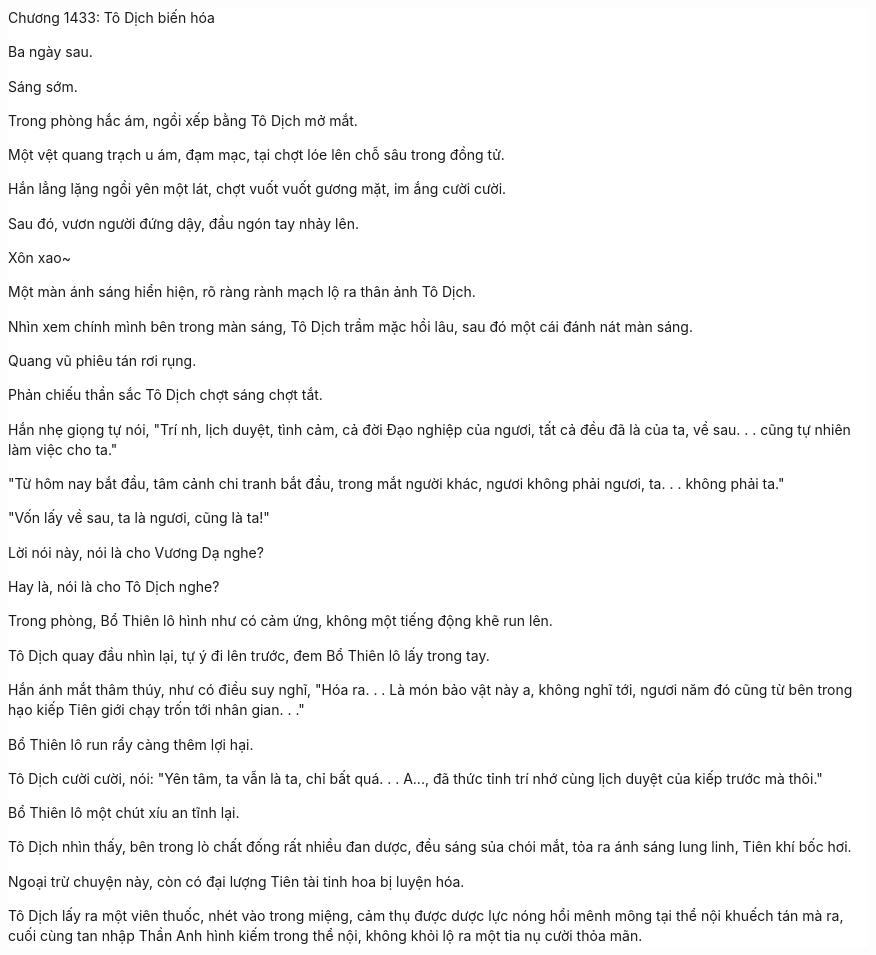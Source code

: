 




Chương 1433: Tô Dịch biến hóa


Ba ngày sau.

Sáng sớm.

Trong phòng hắc ám, ngồi xếp bằng Tô Dịch mở mắt.

Một vệt quang trạch u ám, đạm mạc, tại chợt lóe lên chỗ sâu trong đồng tử.

Hắn lẳng lặng ngồi yên một lát, chợt vuốt vuốt gương mặt, im ắng cười cười.

Sau đó, vươn người đứng dậy, đầu ngón tay nhảy lên.

Xôn xao~

Một màn ánh sáng hiển hiện, rõ ràng rành mạch lộ ra thân ảnh Tô Dịch.

Nhìn xem chính mình bên trong màn sáng, Tô Dịch trầm mặc hồi lâu, sau đó một cái đánh nát màn sáng.

Quang vũ phiêu tán rơi rụng.

Phản chiếu thần sắc Tô Dịch chợt sáng chợt tắt.

Hắn nhẹ giọng tự nói, "Trí nh, lịch duyệt, tình cảm, cả đời Đạo nghiệp của ngươi, tất cả đều đã là của ta, về sau. . . cũng tự nhiên làm việc cho ta."

"Từ hôm nay bắt đầu, tâm cảnh chi tranh bắt đầu, trong mắt người khác, ngươi không phải ngươi, ta. . . không phải ta."

"Vốn lấy về sau, ta là ngươi, cũng là ta!"

Lời nói này, nói là cho Vương Dạ nghe?

Hay là, nói là cho Tô Dịch nghe?

Trong phòng, Bổ Thiên lô hình như có cảm ứng, không một tiếng động khẽ run lên.

Tô Dịch quay đầu nhìn lại, tự ý đi lên trước, đem Bổ Thiên lô lấy trong tay.

Hắn ánh mắt thâm thúy, như có điều suy nghĩ, "Hóa ra. . . Là món bảo vật này a, không nghĩ tới, ngươi năm đó cũng từ bên trong hạo kiếp Tiên giới chạy trốn tới nhân gian. . ."

Bổ Thiên lô run rẩy càng thêm lợi hại.

Tô Dịch cười cười, nói: "Yên tâm, ta vẫn là ta, chỉ bất quá. . . A..., đã thức tỉnh trí nhớ cùng lịch duyệt của kiếp trước mà thôi."

Bổ Thiên lô một chút xíu an tĩnh lại.

Tô Dịch nhìn thấy, bên trong lò chất đống rất nhiều đan dược, đều sáng sủa chói mắt, tỏa ra ánh sáng lung linh, Tiên khí bốc hơi.

Ngoại trừ chuyện này, còn có đại lượng Tiên tài tinh hoa bị luyện hóa.

Tô Dịch lấy ra một viên thuốc, nhét vào trong miệng, cảm thụ được dược lực nóng hổi mênh mông tại thể nội khuếch tán mà ra, cuối cùng tan nhập Thần Anh hình kiếm trong thể nội, không khỏi lộ ra một tia nụ cười thỏa mãn.
